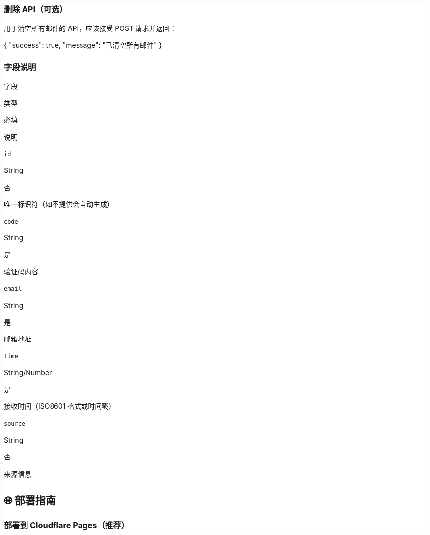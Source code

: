 ### 删除 API（可选）

用于清空所有邮件的 API，应该接受 POST 请求并返回：

{
  "success": true,
  "message": "已清空所有邮件"
}

### 字段说明

字段

类型

必填

说明

`id`

String

否

唯一标识符（如不提供会自动生成）

`code`

String

是

验证码内容

`email`

String

是

邮箱地址

`time`

String/Number

是

接收时间（ISO8601 格式或时间戳）

`source`

String

否

来源信息

🌐 部署指南
-------

### 部署到 Cloudflare Pages（推荐）
